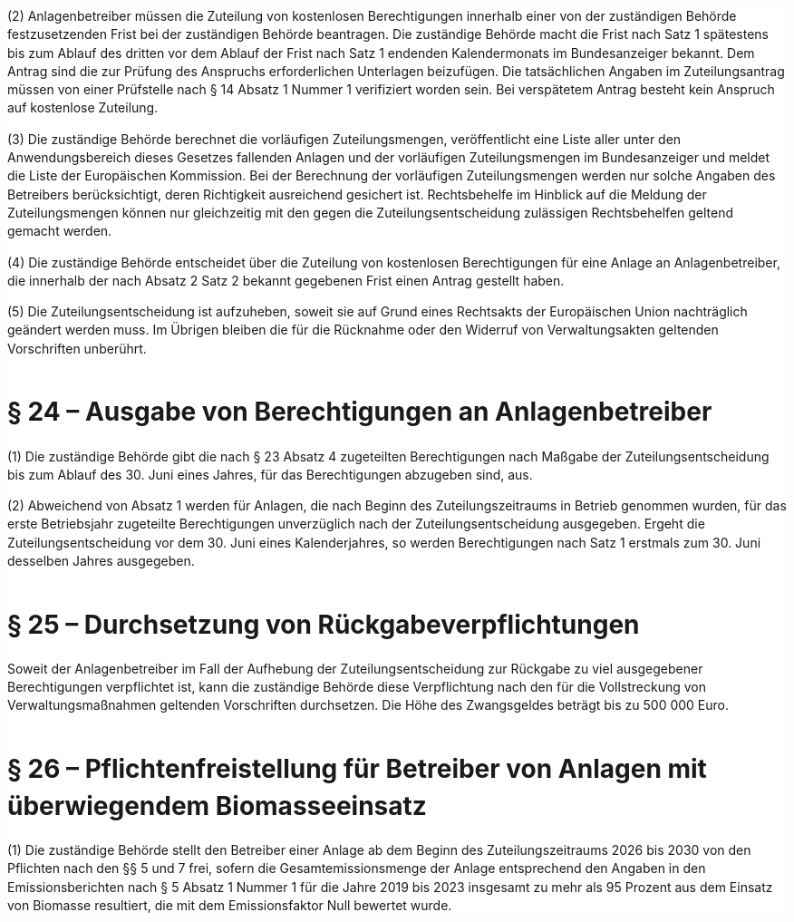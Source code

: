 (2) Anlagenbetreiber müssen die Zuteilung von kostenlosen Berechtigungen innerhalb einer von der zuständigen Behörde festzusetzenden Frist bei der zuständigen Behörde beantragen. Die zuständige Behörde macht die Frist nach Satz 1 spätestens bis zum Ablauf des dritten vor dem Ablauf der Frist nach Satz 1 endenden Kalendermonats im Bundesanzeiger bekannt. Dem Antrag sind die zur Prüfung des Anspruchs erforderlichen Unterlagen beizufügen. Die tatsächlichen Angaben im Zuteilungsantrag müssen von einer Prüfstelle nach § 14 Absatz 1 Nummer 1 verifiziert worden sein. Bei verspätetem Antrag besteht kein Anspruch auf kostenlose Zuteilung.

(3) Die zuständige Behörde berechnet die vorläufigen Zuteilungsmengen, veröffentlicht eine Liste aller unter den Anwendungsbereich dieses Gesetzes fallenden Anlagen und der vorläufigen Zuteilungsmengen im Bundesanzeiger und meldet die Liste der Europäischen Kommission. Bei der Berechnung der vorläufigen Zuteilungsmengen werden nur solche Angaben des Betreibers berücksichtigt, deren Richtigkeit ausreichend gesichert ist. Rechtsbehelfe im Hinblick auf die Meldung der Zuteilungsmengen können nur gleichzeitig mit den gegen die Zuteilungsentscheidung zulässigen Rechtsbehelfen geltend gemacht werden.

(4) Die zuständige Behörde entscheidet über die Zuteilung von kostenlosen Berechtigungen für eine Anlage an Anlagenbetreiber, die innerhalb der nach Absatz 2 Satz 2 bekannt gegebenen Frist einen Antrag gestellt haben.

(5) Die Zuteilungsentscheidung ist aufzuheben, soweit sie auf Grund eines Rechtsakts der Europäischen Union nachträglich geändert werden muss. Im Übrigen bleiben die für die Rücknahme oder den Widerruf von Verwaltungsakten geltenden Vorschriften unberührt.

# § 24 – Ausgabe von Berechtigungen an Anlagenbetreiber

(1) Die zuständige Behörde gibt die nach § 23 Absatz 4 zugeteilten Berechtigungen nach Maßgabe der Zuteilungsentscheidung bis zum Ablauf des 30. Juni eines Jahres, für das Berechtigungen abzugeben sind, aus.

(2) Abweichend von Absatz 1 werden für Anlagen, die nach Beginn des Zuteilungszeitraums in Betrieb genommen wurden, für das erste Betriebsjahr zugeteilte Berechtigungen unverzüglich nach der Zuteilungsentscheidung ausgegeben. Ergeht die Zuteilungsentscheidung vor dem 30. Juni eines Kalenderjahres, so werden Berechtigungen nach Satz 1 erstmals zum 30. Juni desselben Jahres ausgegeben.

# § 25 – Durchsetzung von Rückgabeverpflichtungen

Soweit der Anlagenbetreiber im Fall der Aufhebung der Zuteilungsentscheidung zur Rückgabe zu viel ausgegebener Berechtigungen verpflichtet ist, kann die zuständige Behörde diese Verpflichtung nach den für die Vollstreckung von Verwaltungsmaßnahmen geltenden Vorschriften durchsetzen. Die Höhe des Zwangsgeldes beträgt bis zu 500 000 Euro.

# § 26 – Pflichtenfreistellung für Betreiber von Anlagen mit überwiegendem Biomasseeinsatz

(1) Die zuständige Behörde stellt den Betreiber einer Anlage ab dem Beginn des Zuteilungszeitraums 2026 bis 2030 von den Pflichten nach den §§ 5 und 7 frei, sofern die Gesamtemissionsmenge der Anlage entsprechend den Angaben in den Emissionsberichten nach § 5 Absatz 1 Nummer 1 für die Jahre 2019 bis 2023 insgesamt zu mehr als 95 Prozent aus dem Einsatz von Biomasse resultiert, die mit dem Emissionsfaktor Null bewertet wurde.

